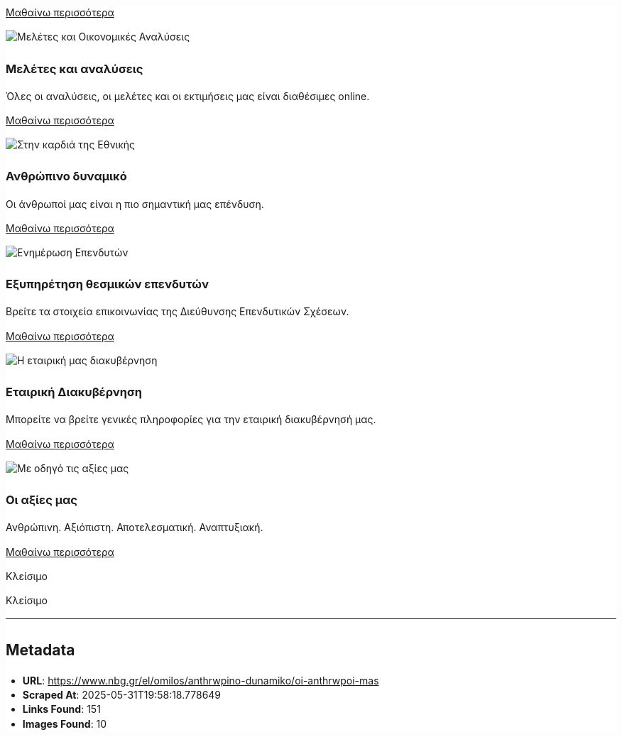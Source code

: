 [Μαθαίνω περισσότερα](/el/omilos/esg "Μαθαίνω περισσότερα")

![ Μελέτες και Οικονομικές Αναλύσεις](https://www.nbg.gr/-/jssmedia/Images/group/meletes-kai-analiseis/PG0643-iStock-623058378-Horizontal-800x480.jpg?rev=236b3a17b8ee487ca274cb84afed6c5e)

### Μελέτες και αναλύσεις 

Όλες οι αναλύσεις, οι μελέτες και οι εκτιμήσεις μας είναι διαθέσιμες online.

[Μαθαίνω περισσότερα](/el/omilos/meletes-oikonomikes-analuseis "Μαθαίνω περισσότερα")

![Στην καρδιά της Εθνικής](https://www.nbg.gr/-/jssmedia/Images/group/HR-pillar-placeholder/hr-pillar-page/shutterstock_551937673-Card-800x480.jpg?rev=-1)

### Ανθρώπινο δυναμικό 

Οι άνθρωποί μας είναι η πιο σημαντική μας επένδυση.

[Μαθαίνω περισσότερα](/el/omilos/anthrwpino-dunamiko "Μαθαίνω περισσότερα")

![Ενημέρωση Επενδυτών](https://www.nbg.gr/-/jssmedia/Images/group/enhmerwsh-ependutwn/_shutterstock_2042032115_800x480.jpg?rev=-1)

### Εξυπηρέτηση θεσμικών επενδυτών

Βρείτε τα στοιχεία επικοινωνίας της Διεύθυνσης Επενδυτικών Σχέσεων.

[Μαθαίνω περισσότερα](/el/omilos/enimerwsi-ependutwn/eksipiretisi-thesmikwn-ependutwn "Μαθαίνω περισσότερα")

![Η εταιρική μας διακυβέρνηση](https://www.nbg.gr/-/jssmedia/Images/group/esg-oi-draseis-mas/h-etairikh-diakuvernhsh/ktirio_karatzia_new-Horizontal-800x480.jpg?rev=564682fee42d4133ab199bf92c88c4e1)

### Εταιρική Διακυβέρνηση

Μπορείτε να βρείτε γενικές πληροφορίες για την εταιρική διακυβέρνησή μας.

[Μαθαίνω περισσότερα](/el/omilos/esg/etairiki-diakuvernisi "Μαθαίνω περισσότερα")

![Με οδηγό τις αξίες μας](https://www.nbg.gr/-/jssmedia/Images/group/poioi-eimaste/oi-aksies-mas/pg617-iStock-1288844330-Card-800x480.jpg?rev=-1)

### Οι αξίες μας

Ανθρώπινη. Αξιόπιστη. Αποτελεσματική. Αναπτυξιακή.

[Μαθαίνω περισσότερα](/el/omilos/drasthriothtes/oi-aksies-mas "Μαθαίνω περισσότερα")

Κλείσιμο

Κλείσιμο

---

## Metadata

- **URL**: https://www.nbg.gr/el/omilos/anthrwpino-dunamiko/oi-anthrwpoi-mas
- **Scraped At**: 2025-05-31T19:58:18.778649
- **Links Found**: 151
- **Images Found**: 10
